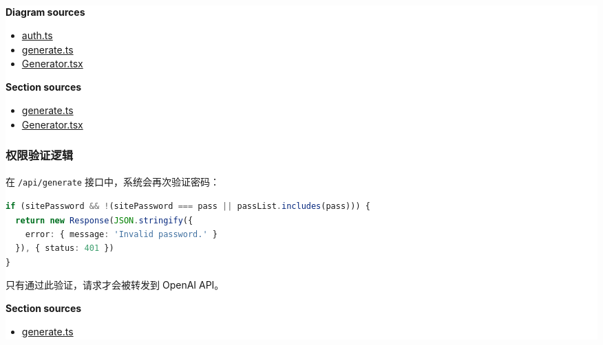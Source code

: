 **Diagram sources**
- [auth.ts](file://src/pages/api/auth.ts#L1-L13)
- [generate.ts](file://src/pages/api/generate.ts#L1-L71)
- [Generator.tsx](file://src/components/Generator.tsx#L1-L392)

**Section sources**
- [generate.ts](file://src/pages/api/generate.ts#L16-L24)
- [Generator.tsx](file://src/components/Generator.tsx#L1-L392)

### 权限验证逻辑
在 `/api/generate` 接口中，系统会再次验证密码：

```typescript
if (sitePassword && !(sitePassword === pass || passList.includes(pass))) {
  return new Response(JSON.stringify({
    error: { message: 'Invalid password.' }
  }), { status: 401 })
}
```

只有通过此验证，请求才会被转发到 OpenAI API。

**Section sources**
- [generate.ts](file://src/pages/api/generate.ts#L16-L20)